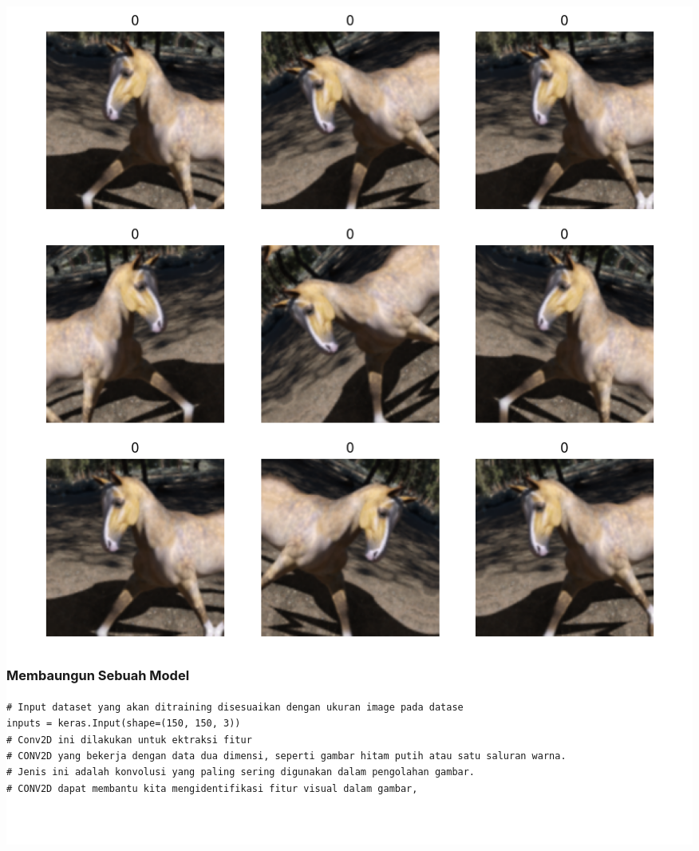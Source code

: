 <figure><img src="../../../../.gitbook/assets/image (1).png" alt=""><figcaption></figcaption></figure>

### Membaungun Sebuah Model&#x20;

<pre class="language-python"><code class="lang-python"># Input dataset yang akan ditraining disesuaikan dengan ukuran image pada datase
inputs = keras.Input(shape=(150, 150, 3))
# Conv2D ini dilakukan untuk ektraksi fitur
# CONV2D yang bekerja dengan data dua dimensi, seperti gambar hitam putih atau satu saluran warna. 
# Jenis ini adalah konvolusi yang paling sering digunakan dalam pengolahan gambar. 
# CONV2D dapat membantu kita mengidentifikasi fitur visual dalam gambar, 